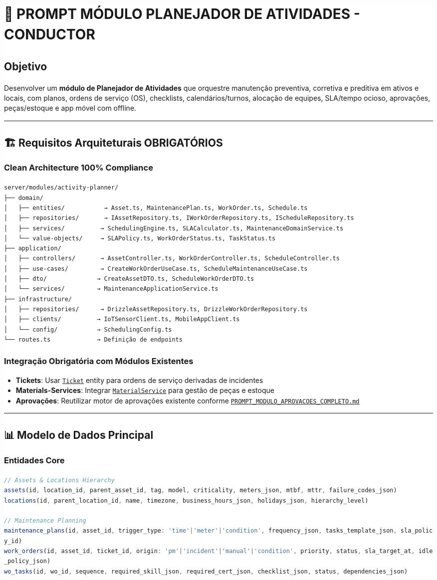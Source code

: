 

# 🎯 PROMPT MÓDULO PLANEJADOR DE ATIVIDADES - CONDUCTOR

## Objetivo
Desenvolver um **módulo de Planejador de Atividades** que orquestre manutenção preventiva, corretiva e preditiva em ativos e locais, com planos, ordens de serviço (OS), checklists, calendários/turnos, alocação de equipes, SLA/tempo ocioso, aprovações, peças/estoque e app móvel com offline.

---

## 🏗️ Requisitos Arquiteturais OBRIGATÓRIOS

### Clean Architecture 100% Compliance
```
server/modules/activity-planner/
├── domain/
│   ├── entities/           → Asset.ts, MaintenancePlan.ts, WorkOrder.ts, Schedule.ts
│   ├── repositories/       → IAssetRepository.ts, IWorkOrderRepository.ts, IScheduleRepository.ts
│   ├── services/          → SchedulingEngine.ts, SLACalculator.ts, MaintenanceDomainService.ts
│   └── value-objects/     → SLAPolicy.ts, WorkOrderStatus.ts, TaskStatus.ts
├── application/
│   ├── controllers/       → AssetController.ts, WorkOrderController.ts, ScheduleController.ts
│   ├── use-cases/         → CreateWorkOrderUseCase.ts, ScheduleMaintenanceUseCase.ts
│   ├── dto/              → CreateAssetDTO.ts, ScheduleWorkOrderDTO.ts
│   └── services/         → MaintenanceApplicationService.ts
├── infrastructure/
│   ├── repositories/      → DrizzleAssetRepository.ts, DrizzleWorkOrderRepository.ts
│   ├── clients/          → IoTSensorClient.ts, MobileAppClient.ts
│   └── config/           → SchedulingConfig.ts
└── routes.ts             → Definição de endpoints
```

### Integração Obrigatória com Módulos Existentes
- **Tickets**: Usar [`Ticket`](rag://rag_source_0) entity para ordens de serviço derivadas de incidentes
- **Materials-Services**: Integrar [`MaterialService`](rag://rag_source_1) para gestão de peças e estoque
- **Aprovações**: Reutilizar motor de aprovações existente conforme [`PROMPT_MODULO_APROVACOES_COMPLETO.md`](PROMPT_MODULO_APROVACOES_COMPLETO.md)

---

## 📊 Modelo de Dados Principal

### Entidades Core
```typescript
// Assets & Locations Hierarchy
assets(id, location_id, parent_asset_id, tag, model, criticality, meters_json, mtbf, mttr, failure_codes_json)
locations(id, parent_location_id, name, timezone, business_hours_json, holidays_json, hierarchy_level)

// Maintenance Planning
maintenance_plans(id, asset_id, trigger_type: 'time'|'meter'|'condition', frequency_json, tasks_template_json, sla_policy_id)
work_orders(id, asset_id, ticket_id, origin: 'pm'|'incident'|'manual'|'condition', priority, status, sla_target_at, idle_policy_json)
wo_tasks(id, wo_id, sequence, required_skill_json, required_cert_json, checklist_json, status, dependencies_json)

```